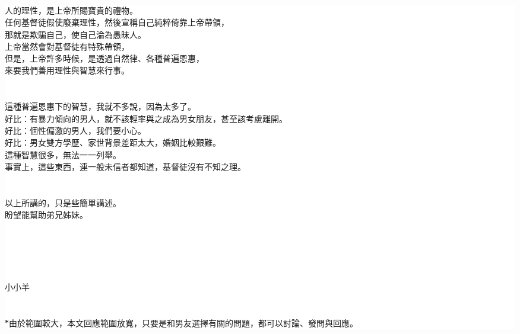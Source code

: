 <div>人的理性，是上帝所賜寶貴的禮物。</div>
<div>任何基督徒假使廢棄理性，然後宣稱自己純粹倚靠上帝帶領，</div>
<div>那就是欺騙自己，使自己淪為愚昧人。</div>
<div>上帝當然會對基督徒有特殊帶領，</div>
<div>但是，上帝許多時候，是透過自然律、各種普遍恩惠，</div>
<div>來要我們善用理性與智慧來行事。</div>
<div> </div>
<div> </div>
<div>這種普遍恩惠下的智慧，我就不多說，因為太多了。</div>
<div>好比：有暴力傾向的男人，就不該輕率與之成為男女朋友，甚至該考慮離開。</div>
<div>好比：個性偏激的男人，我們要小心。</div>
<div>好比：男女雙方學歷、家世背景差距太大，婚姻比較艱難。</div>
<div>這種智慧很多，無法一一列舉。</div>
<div>事實上，這些東西，連一般未信者都知道，基督徒沒有不知之理。</div>
<div> </div>
<div> </div>
<div>以上所講的，只是些簡單講述。</div>
<div>盼望能幫助弟兄姊妹。</div>
<div> </div>
<div> </div>
<div> </div>
<div> </div>
<div> </div>
<div>小小羊</div>
<div> </div>
<div> </div>
<div>*由於範圍較大，本文回應範圍放寬，只要是和男友選擇有關的問題，都可以討論、發問與回應。</div>
